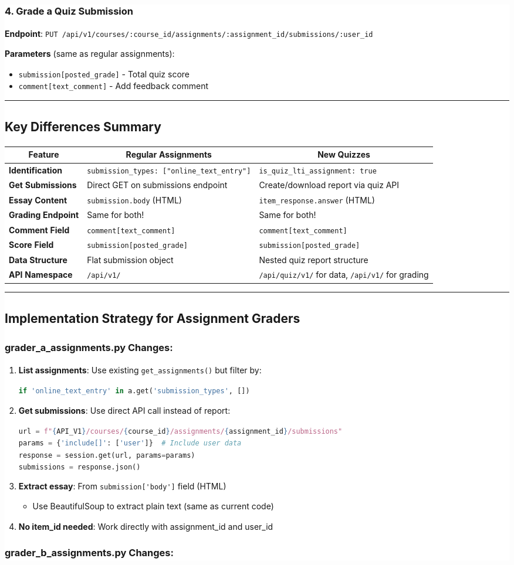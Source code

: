 ### 4. Grade a Quiz Submission
**Endpoint**: `PUT /api/v1/courses/:course_id/assignments/:assignment_id/submissions/:user_id`

**Parameters** (same as regular assignments):
- `submission[posted_grade]` - Total quiz score
- `comment[text_comment]` - Add feedback comment

---

## Key Differences Summary

| Feature | Regular Assignments | New Quizzes |
|---------|-------------------|-------------|
| **Identification** | `submission_types: ["online_text_entry"]` | `is_quiz_lti_assignment: true` |
| **Get Submissions** | Direct GET on submissions endpoint | Create/download report via quiz API |
| **Essay Content** | `submission.body` (HTML) | `item_response.answer` (HTML) |
| **Grading Endpoint** | Same for both! | Same for both! |
| **Comment Field** | `comment[text_comment]` | `comment[text_comment]` |
| **Score Field** | `submission[posted_grade]` | `submission[posted_grade]` |
| **Data Structure** | Flat submission object | Nested quiz report structure |
| **API Namespace** | `/api/v1/` | `/api/quiz/v1/` for data, `/api/v1/` for grading |

---

## Implementation Strategy for Assignment Graders

### grader_a_assignments.py Changes:

1. **List assignments**: Use existing `get_assignments()` but filter by:
   ```python
   if 'online_text_entry' in a.get('submission_types', [])
   ```

2. **Get submissions**: Use direct API call instead of report:
   ```python
   url = f"{API_V1}/courses/{course_id}/assignments/{assignment_id}/submissions"
   params = {'include[]': ['user']}  # Include user data
   response = session.get(url, params=params)
   submissions = response.json()
   ```

3. **Extract essay**: From `submission['body']` field (HTML)
   - Use BeautifulSoup to extract plain text (same as current code)

4. **No item_id needed**: Work directly with assignment_id and user_id

### grader_b_assignments.py Changes:
